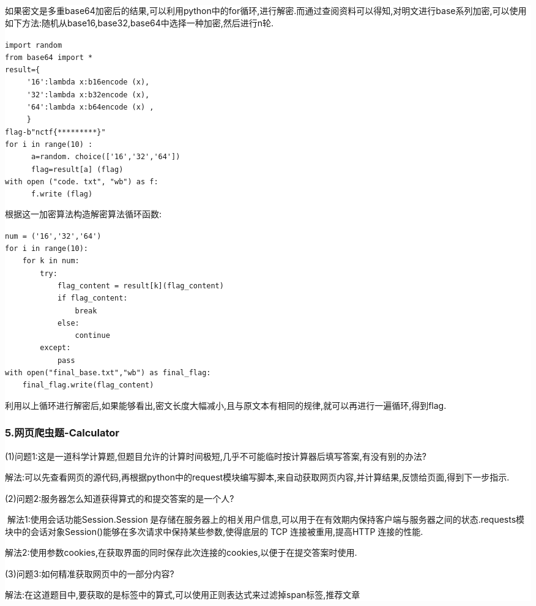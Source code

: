    如果密文是多重base64加密后的结果,可以利用python中的for循环,进行解密.而通过查阅资料可以得知,对明文进行base系列加密,可以使用如下方法:随机从base16,base32,base64中选择一种加密,然后进行n轮.

```
import random
from base64 import *
result={
     '16':lambda x:b16encode (x),
     '32':lambda x:b32encode (x),
     '64':lambda x:b64encode (x) ,
     }
flag-b"nctf{*********}"
for i in range(10) :
      a=random. choice(['16','32','64'])
      flag=result[a] (flag)
with open ("code. txt", "wb") as f:
      f.write (flag)
```

根据这一加密算法构造解密算法循环函数:

```
num = ('16','32','64')
for i in range(10):
    for k in num:
        try:
            flag_content = result[k](flag_content)
            if flag_content:
                break
            else:
                continue
        except:
            pass
with open("final_base.txt","wb") as final_flag:
    final_flag.write(flag_content)
```

利用以上循环进行解密后,如果能够看出,密文长度大幅减小,且与原文本有相同的规律,就可以再进行一遍循环,得到flag.



### 5.网页爬虫题-Calculator

   (1)问题1:这是一道科学计算题,但题目允许的计算时间极短,几乎不可能临时按计算器后填写答案,有没有别的办法?

​        解法:可以先查看网页的源代码,再根据python中的request模块编写脚本,来自动获取网页内容,并计算结果,反馈给页面,得到下一步指示.

   (2)问题2:服务器怎么知道获得算式的和提交答案的是一个人?

​       解法1:使用会话功能Session.Session 是存储在服务器上的相关用户信息,可以用于在有效期内保持客户端与服务器之间的状态.requests模块中的会话对象Session()能够在多次请求中保持某些参数,使得底层的 TCP 连接被重用,提高HTTP 连接的性能.

​       解法2:使用参数cookies,在获取界面的同时保存此次连接的cookies,以便于在提交答案时使用.

   (3)问题3:如何精准获取网页中的一部分内容?

​        解法:在这道题目中,要获取的是<span></span>标签中的算式,可以使用正则表达式来过滤掉span标签,推荐文章

